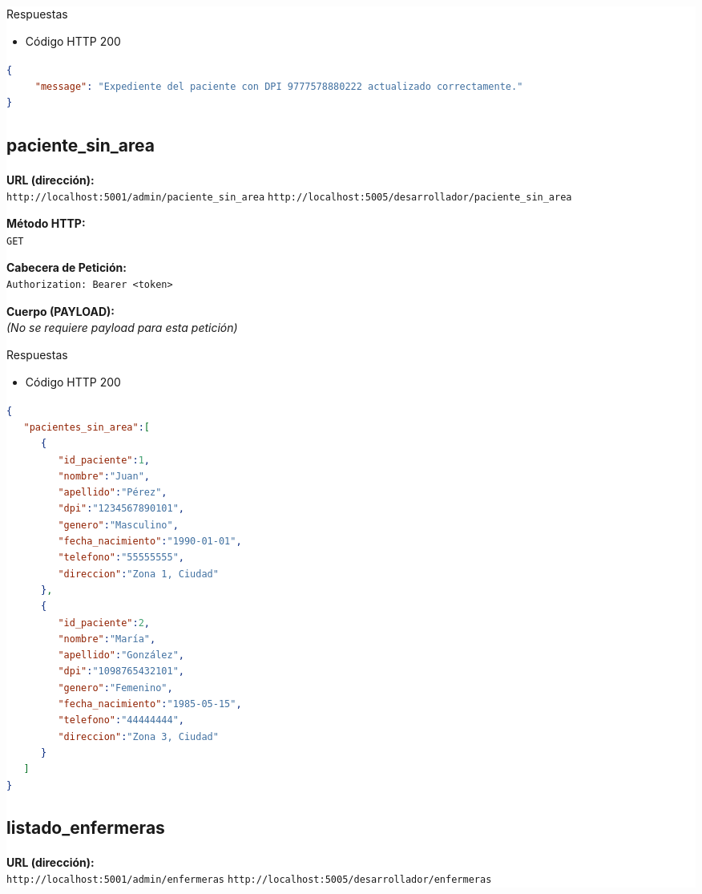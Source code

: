 Respuestas
- Código HTTP 200

```json
{
     "message": "Expediente del paciente con DPI 9777578880222 actualizado correctamente."
}
```


## paciente_sin_area
**URL (dirección):**  
`http://localhost:5001/admin/paciente_sin_area`
`http://localhost:5005/desarrollador/paciente_sin_area`

**Método HTTP:**  
`GET`

**Cabecera de Petición:**  
`Authorization: Bearer <token>`

**Cuerpo (PAYLOAD):**  
*(No se requiere payload para esta petición)*

Respuestas
- Código HTTP 200

```json
{
   "pacientes_sin_area":[
      {
         "id_paciente":1,
         "nombre":"Juan",
         "apellido":"Pérez",
         "dpi":"1234567890101",
         "genero":"Masculino",
         "fecha_nacimiento":"1990-01-01",
         "telefono":"55555555",
         "direccion":"Zona 1, Ciudad"
      },
      {
         "id_paciente":2,
         "nombre":"María",
         "apellido":"González",
         "dpi":"1098765432101",
         "genero":"Femenino",
         "fecha_nacimiento":"1985-05-15",
         "telefono":"44444444",
         "direccion":"Zona 3, Ciudad"
      }
   ]
}
```

## listado_enfermeras
**URL (dirección):**  
`http://localhost:5001/admin/enfermeras`
`http://localhost:5005/desarrollador/enfermeras`
